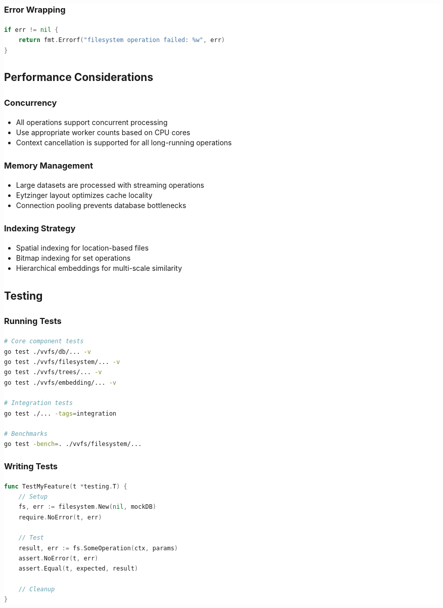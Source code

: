 ### Error Wrapping

```go
if err != nil {
    return fmt.Errorf("filesystem operation failed: %w", err)
}
```

## Performance Considerations

### Concurrency

- All operations support concurrent processing
- Use appropriate worker counts based on CPU cores
- Context cancellation is supported for all long-running operations

### Memory Management

- Large datasets are processed with streaming operations
- Eytzinger layout optimizes cache locality
- Connection pooling prevents database bottlenecks

### Indexing Strategy

- Spatial indexing for location-based files
- Bitmap indexing for set operations
- Hierarchical embeddings for multi-scale similarity

## Testing

### Running Tests

```bash
# Core component tests
go test ./vvfs/db/... -v
go test ./vvfs/filesystem/... -v
go test ./vvfs/trees/... -v
go test ./vvfs/embedding/... -v

# Integration tests
go test ./... -tags=integration

# Benchmarks
go test -bench=. ./vvfs/filesystem/...
```

### Writing Tests

```go
func TestMyFeature(t *testing.T) {
    // Setup
    fs, err := filesystem.New(nil, mockDB)
    require.NoError(t, err)

    // Test
    result, err := fs.SomeOperation(ctx, params)
    assert.NoError(t, err)
    assert.Equal(t, expected, result)

    // Cleanup
}
```
